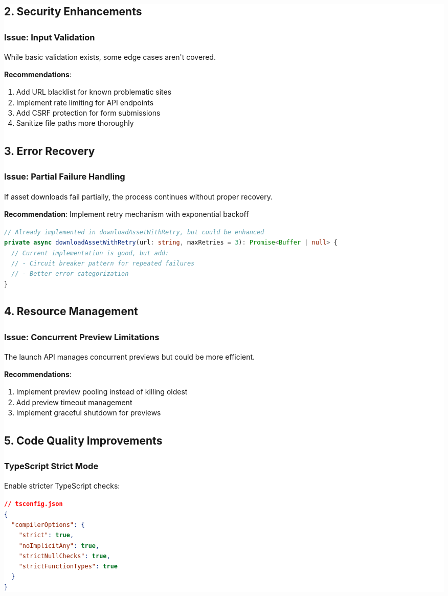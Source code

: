 ## 2. Security Enhancements

### Issue: Input Validation

While basic validation exists, some edge cases aren't covered.

**Recommendations**:

1. Add URL blacklist for known problematic sites
2. Implement rate limiting for API endpoints
3. Add CSRF protection for form submissions
4. Sanitize file paths more thoroughly

## 3. Error Recovery

### Issue: Partial Failure Handling

If asset downloads fail partially, the process continues without proper recovery.

**Recommendation**: Implement retry mechanism with exponential backoff

```typescript
// Already implemented in downloadAssetWithRetry, but could be enhanced
private async downloadAssetWithRetry(url: string, maxRetries = 3): Promise<Buffer | null> {
  // Current implementation is good, but add:
  // - Circuit breaker pattern for repeated failures
  // - Better error categorization
}
```

## 4. Resource Management

### Issue: Concurrent Preview Limitations

The launch API manages concurrent previews but could be more efficient.

**Recommendations**:

1. Implement preview pooling instead of killing oldest
2. Add preview timeout management
3. Implement graceful shutdown for previews

## 5. Code Quality Improvements

### TypeScript Strict Mode

Enable stricter TypeScript checks:

```json
// tsconfig.json
{
  "compilerOptions": {
    "strict": true,
    "noImplicitAny": true,
    "strictNullChecks": true,
    "strictFunctionTypes": true
  }
}
```
